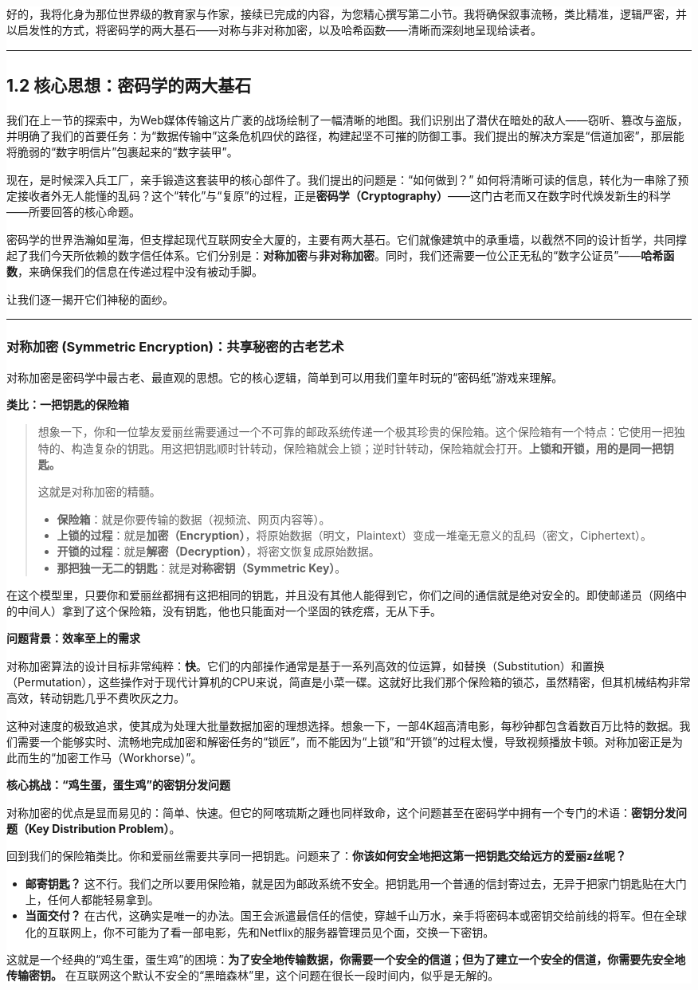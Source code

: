 好的，我将化身为那位世界级的教育家与作家，接续已完成的内容，为您精心撰写第二小节。我将确保叙事流畅，类比精准，逻辑严密，并以启发性的方式，将密码学的两大基石——对称与非对称加密，以及哈希函数——清晰而深刻地呈现给读者。

***

## 1.2 核心思想：密码学的两大基石

我们在上一节的探索中，为Web媒体传输这片广袤的战场绘制了一幅清晰的地图。我们识别出了潜伏在暗处的敌人——窃听、篡改与盗版，并明确了我们的首要任务：为“数据传输中”这条危机四伏的路径，构建起坚不可摧的防御工事。我们提出的解决方案是“信道加密”，那层能将脆弱的“数字明信片”包裹起来的“数字装甲”。

现在，是时候深入兵工厂，亲手锻造这套装甲的核心部件了。我们提出的问题是：“如何做到？” 如何将清晰可读的信息，转化为一串除了预定接收者外无人能懂的乱码？这个“转化”与“复原”的过程，正是**密码学（Cryptography）**——这门古老而又在数字时代焕发新生的科学——所要回答的核心命题。

密码学的世界浩瀚如星海，但支撑起现代互联网安全大厦的，主要有两大基石。它们就像建筑中的承重墙，以截然不同的设计哲学，共同撑起了我们今天所依赖的数字信任体系。它们分别是：**对称加密**与**非对称加密**。同时，我们还需要一位公正无私的“数字公证员”——**哈希函数**，来确保我们的信息在传递过程中没有被动手脚。

让我们逐一揭开它们神秘的面纱。

---

### 对称加密 (Symmetric Encryption)：共享秘密的古老艺术

对称加密是密码学中最古老、最直观的思想。它的核心逻辑，简单到可以用我们童年时玩的“密码纸”游戏来理解。

**类比：一把钥匙的保险箱**

> 想象一下，你和一位挚友爱丽丝需要通过一个不可靠的邮政系统传递一个极其珍贵的保险箱。这个保险箱有一个特点：它使用一把独特的、构造复杂的钥匙。用这把钥匙顺时针转动，保险箱就会上锁；逆时针转动，保险箱就会打开。**上锁和开锁，用的是同一把钥匙。**
>
> 这就是对称加密的精髓。
>
> *   **保险箱**：就是你要传输的数据（视频流、网页内容等）。
> *   **上锁的过程**：就是**加密（Encryption）**，将原始数据（明文，Plaintext）变成一堆毫无意义的乱码（密文，Ciphertext）。
> *   **开锁的过程**：就是**解密（Decryption）**，将密文恢复成原始数据。
> *   **那把独一无二的钥匙**：就是**对称密钥（Symmetric Key）**。

在这个模型里，只要你和爱丽丝都拥有这把相同的钥匙，并且没有其他人能得到它，你们之间的通信就是绝对安全的。即使邮递员（网络中的中间人）拿到了这个保险箱，没有钥匙，他也只能面对一个坚固的铁疙瘩，无从下手。

**问题背景：效率至上的需求**

对称加密算法的设计目标非常纯粹：**快**。它们的内部操作通常是基于一系列高效的位运算，如替换（Substitution）和置换（Permutation），这些操作对于现代计算机的CPU来说，简直是小菜一碟。这就好比我们那个保险箱的锁芯，虽然精密，但其机械结构非常高效，转动钥匙几乎不费吹灰之力。

这种对速度的极致追求，使其成为处理大批量数据加密的理想选择。想象一下，一部4K超高清电影，每秒钟都包含着数百万比特的数据。我们需要一个能够实时、流畅地完成加密和解密任务的“锁匠”，而不能因为“上锁”和“开锁”的过程太慢，导致视频播放卡顿。对称加密正是为此而生的“加密工作马（Workhorse）”。

**核心挑战：“鸡生蛋，蛋生鸡”的密钥分发问题**

对称加密的优点是显而易见的：简单、快速。但它的阿喀琉斯之踵也同样致命，这个问题甚至在密码学中拥有一个专门的术语：**密钥分发问题（Key Distribution Problem）**。

回到我们的保险箱类比。你和爱丽丝需要共享同一把钥匙。问题来了：**你该如何安全地把这第一把钥匙交给远方的爱丽z丝呢？**

*   **邮寄钥匙？** 这不行。我们之所以要用保险箱，就是因为邮政系统不安全。把钥匙用一个普通的信封寄过去，无异于把家门钥匙贴在大门上，任何人都能轻易拿到。
*   **当面交付？** 在古代，这确实是唯一的办法。国王会派遣最信任的信使，穿越千山万水，亲手将密码本或密钥交给前线的将军。但在全球化的互联网上，你不可能为了看一部电影，先和Netflix的服务器管理员见个面，交换一下密钥。

这就是一个经典的“鸡生蛋，蛋生鸡”的困境：**为了安全地传输数据，你需要一个安全的信道；但为了建立一个安全的信道，你需要先安全地传输密钥。** 在互联网这个默认不安全的“黑暗森林”里，这个问题在很长一段时间内，似乎是无解的。
